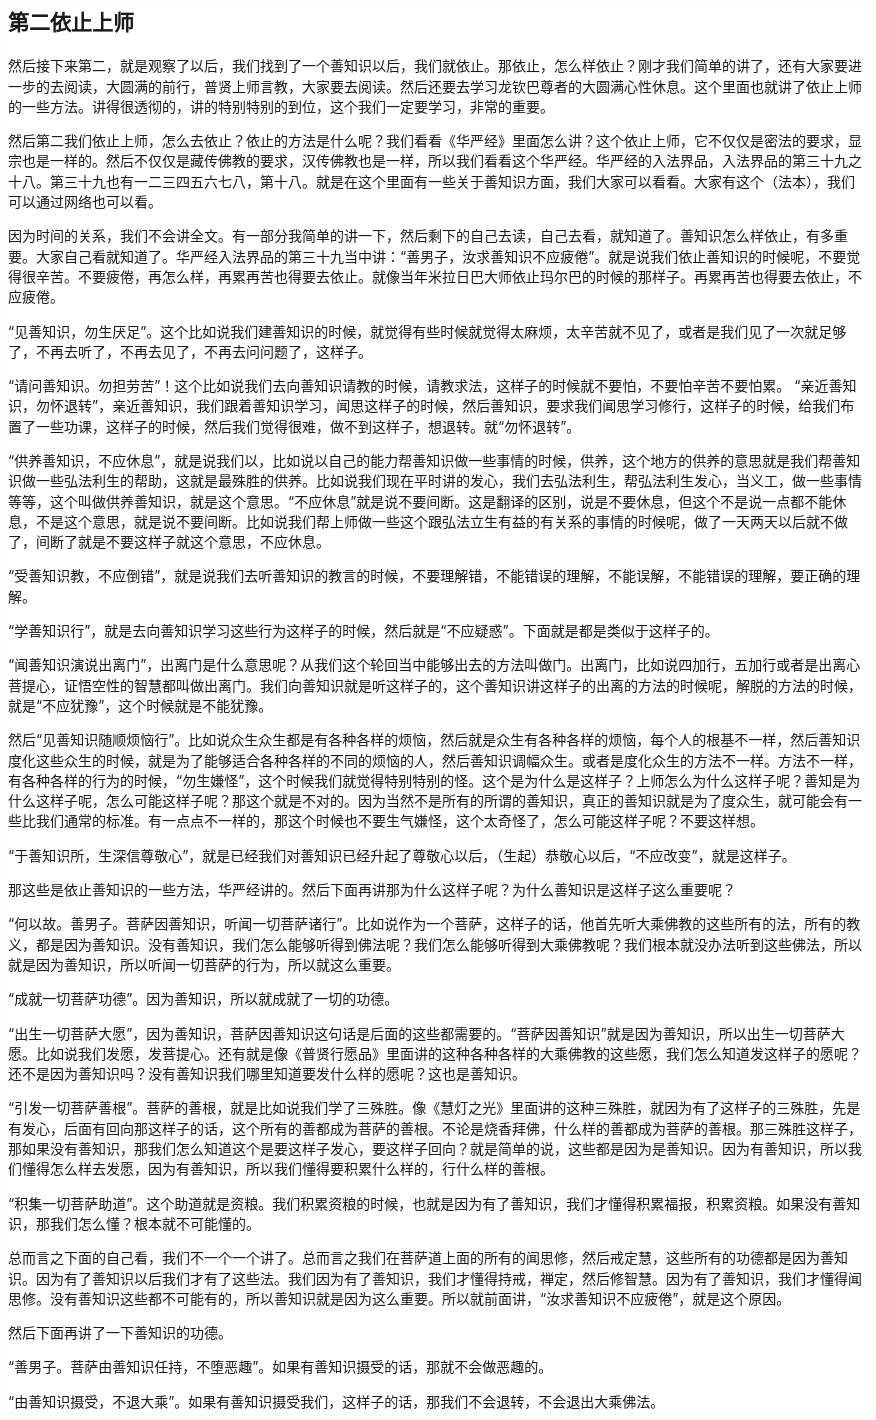 ## 第二依止上师

然后接下来第二，就是观察了以后，我们找到了一个善知识以后，我们就依止。那依止，怎么样依止？刚才我们简单的讲了，还有大家要进一步的去阅读，大圆满的前行，普贤上师言教，大家要去阅读。然后还要去学习龙钦巴尊者的大圆满心性休息。这个里面也就讲了依止上师的一些方法。讲得很透彻的，讲的特别特别的到位，这个我们一定要学习，非常的重要。

然后第二我们依止上师，怎么去依止？依止的方法是什么呢？我们看看《华严经》里面怎么讲？这个依止上师，它不仅仅是密法的要求，显宗也是一样的。然后不仅仅是藏传佛教的要求，汉传佛教也是一样，所以我们看看这个华严经。华严经的入法界品，入法界品的第三十九之十八。第三十九也有一二三四五六七八，第十八。就是在这个里面有一些关于善知识方面，我们大家可以看看。大家有这个（法本），我们可以通过网络也可以看。

因为时间的关系，我们不会讲全文。有一部分我简单的讲一下，然后剩下的自己去读，自己去看，就知道了。善知识怎么样依止，有多重要。大家自己看就知道了。华严经入法界品的第三十九当中讲：“善男子，汝求善知识不应疲倦”。就是说我们依止善知识的时候呢，不要觉得很辛苦。不要疲倦，再怎么样，再累再苦也得要去依止。就像当年米拉日巴大师依止玛尔巴的时候的那样子。再累再苦也得要去依止，不应疲倦。

“见善知识，勿生厌足”。这个比如说我们建善知识的时候，就觉得有些时候就觉得太麻烦，太辛苦就不见了，或者是我们见了一次就足够了，不再去听了，不再去见了，不再去问问题了，这样子。

“请问善知识。勿担劳苦”！这个比如说我们去向善知识请教的时候，请教求法，这样子的时候就不要怕，不要怕辛苦不要怕累。
“亲近善知识，勿怀退转”，亲近善知识，我们跟着善知识学习，闻思这样子的时候，然后善知识，要求我们闻思学习修行，这样子的时候，给我们布置了一些功课，这样子的时候，然后我们觉得很难，做不到这样子，想退转。就“勿怀退转”。

“供养善知识，不应休息”，就是说我们以，比如说以自己的能力帮善知识做一些事情的时候，供养，这个地方的供养的意思就是我们帮善知识做一些弘法利生的帮助，这就是最殊胜的供养。比如说我们现在平时讲的发心，我们去弘法利生，帮弘法利生发心，当义工，做一些事情等等，这个叫做供养善知识，就是这个意思。“不应休息”就是说不要间断。这是翻译的区别，说是不要休息，但这个不是说一点都不能休息，不是这个意思，就是说不要间断。比如说我们帮上师做一些这个跟弘法立生有益的有关系的事情的时候呢，做了一天两天以后就不做了，间断了就是不要这样子就这个意思，不应休息。

“受善知识教，不应倒错”，就是说我们去听善知识的教言的时候，不要理解错，不能错误的理解，不能误解，不能错误的理解，要正确的理解。

“学善知识行”，就是去向善知识学习这些行为这样子的时候，然后就是“不应疑惑”。下面就是都是类似于这样子的。

“闻善知识演说出离门”，出离门是什么意思呢？从我们这个轮回当中能够出去的方法叫做门。出离门，比如说四加行，五加行或者是出离心菩提心，证悟空性的智慧都叫做出离门。我们向善知识就是听这样子的，这个善知识讲这样子的出离的方法的时候呢，解脱的方法的时候，就是“不应犹豫”，这个时候就是不能犹豫。

然后“见善知识随顺烦恼行”。比如说众生众生都是有各种各样的烦恼，然后就是众生有各种各样的烦恼，每个人的根基不一样，然后善知识度化这些众生的时候，就是为了能够适合各种各样的不同的烦恼的人，然后善知识调幅众生。或者是度化众生的方法不一样。方法不一样，有各种各样的行为的时候，“勿生嫌怪”，这个时候我们就觉得特别特别的怪。这个是为什么是这样子？上师怎么为什么这样子呢？善知是为什么这样子呢，怎么可能这样子呢？那这个就是不对的。因为当然不是所有的所谓的善知识，真正的善知识就是为了度众生，就可能会有一些比我们通常的标准。有一点点不一样的，那这个时候也不要生气嫌怪，这个太奇怪了，怎么可能这样子呢？不要这样想。

“于善知识所，生深信尊敬心”，就是已经我们对善知识已经升起了尊敬心以后，（生起）恭敬心以后，“不应改变”，就是这样子。

那这些是依止善知识的一些方法，华严经讲的。然后下面再讲那为什么这样子呢？为什么善知识是这样子这么重要呢？

“何以故。善男子。菩萨因善知识，听闻一切菩萨诸行”。比如说作为一个菩萨，这样子的话，他首先听大乘佛教的这些所有的法，所有的教义，都是因为善知识。没有善知识，我们怎么能够听得到佛法呢？我们怎么能够听得到大乘佛教呢？我们根本就没办法听到这些佛法，所以就是因为善知识，所以听闻一切菩萨的行为，所以就这么重要。

“成就一切菩萨功德”。因为善知识，所以就成就了一切的功德。

“出生一切菩萨大愿”，因为善知识，菩萨因善知识这句话是后面的这些都需要的。“菩萨因善知识”就是因为善知识，所以出生一切菩萨大愿。比如说我们发愿，发菩提心。还有就是像《普贤行愿品》里面讲的这种各种各样的大乘佛教的这些愿，我们怎么知道发这样子的愿呢？还不是因为善知识吗？没有善知识我们哪里知道要发什么样的愿呢？这也是善知识。

“引发一切菩萨善根”。菩萨的善根，就是比如说我们学了三殊胜。像《慧灯之光》里面讲的这种三殊胜，就因为有了这样子的三殊胜，先是有发心，后面有回向那这样子的话，这个所有的善都成为菩萨的善根。不论是烧香拜佛，什么样的善都成为菩萨的善根。那三殊胜这样子，那如果没有善知识，那我们怎么知道这个是要这样子发心，要这样子回向？就是简单的说，这些都是因为是善知识。因为有善知识，所以我们懂得怎么样去发愿，因为有善知识，所以我们懂得要积累什么样的，行什么样的善根。

“积集一切菩萨助道”。这个助道就是资粮。我们积累资粮的时候，也就是因为有了善知识，我们才懂得积累福报，积累资粮。如果没有善知识，那我们怎么懂？根本就不可能懂的。

总而言之下面的自己看，我们不一个一个讲了。总而言之我们在菩萨道上面的所有的闻思修，然后戒定慧，这些所有的功德都是因为善知识。因为有了善知识以后我们才有了这些法。我们因为有了善知识，我们才懂得持戒，禅定，然后修智慧。因为有了善知识，我们才懂得闻思修。没有善知识这些都不可能有的，所以善知识就是因为这么重要。所以就前面讲，“汝求善知识不应疲倦”，就是这个原因。

然后下面再讲了一下善知识的功德。

“善男子。菩萨由善知识任持，不堕恶趣”。如果有善知识摄受的话，那就不会做恶趣的。

“由善知识摄受，不退大乘”。如果有善知识摄受我们，这样子的话，那我们不会退转，不会退出大乘佛法。
